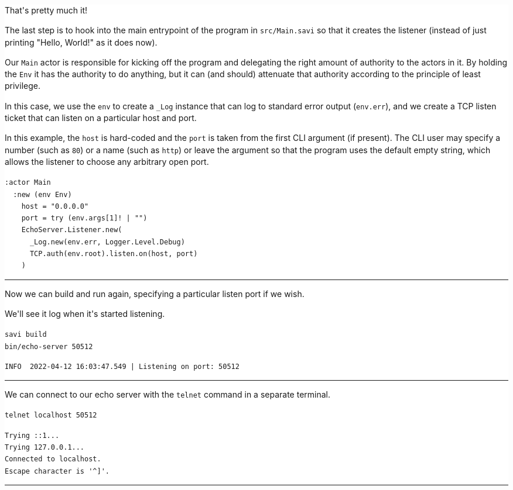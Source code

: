 
That's pretty much it!

The last step is to hook into the main entrypoint of the program in `src/Main.savi` so that it creates the listener (instead of just printing "Hello, World!" as it does now).

Our `Main` actor is responsible for kicking off the program and delegating the right amount of authority to the actors in it. By holding the `Env` it has the authority to do anything, but it can (and should) attenuate that authority according to the principle of least privilege.

In this case, we use the `env` to create a `_Log` instance that can log to standard error output (`env.err`), and we create a TCP listen ticket that can listen on a particular host and port.

In this example, the `host` is hard-coded and the `port` is taken from the first CLI argument (if present). The CLI user may specify a number (such as `80`) or a name (such as `http`) or leave the argument so that the program uses the default empty string, which allows the listener to choose any arbitrary open port.

```savi
:actor Main
  :new (env Env)
    host = "0.0.0.0"
    port = try (env.args[1]! | "")
    EchoServer.Listener.new(
      _Log.new(env.err, Logger.Level.Debug)
      TCP.auth(env.root).listen.on(host, port)
    )
```

---

Now we can build and run again, specifying a particular listen port if we wish.

We'll see it log when it's started listening.

```
savi build
bin/echo-server 50512
```

```
INFO  2022-04-12 16:03:47.549 | Listening on port: 50512
```

---

We can connect to our echo server with the `telnet` command in a separate terminal.

```
telnet localhost 50512
```

```
Trying ::1...
Trying 127.0.0.1...
Connected to localhost.
Escape character is '^]'.
```

---
